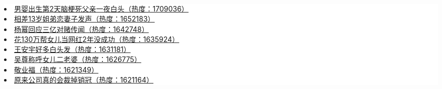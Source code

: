 <li>
<a href="https://s.weibo.com/weibo?q=%23%E7%94%B7%E5%A9%B4%E5%87%BA%E7%94%9F%E7%AC%AC2%E5%A4%A9%E8%84%91%E6%A2%97%E6%AD%BB%E7%88%B6%E4%BA%B2%E4%B8%80%E5%A4%9C%E7%99%BD%E5%A4%B4%23" target="weibo">
男婴出生第2天脑梗死父亲一夜白头（热度：1709036）
</a>
</li>

<li>
<a href="https://s.weibo.com/weibo?q=%23%E7%9B%B8%E5%B7%AE13%E5%B2%81%E5%A7%90%E5%BC%9F%E6%81%8B%E5%A6%BB%E5%AD%90%E5%8F%91%E5%A3%B0%23" target="weibo">
相差13岁姐弟恋妻子发声（热度：1652183）
</a>
</li>

<li>
<a href="https://s.weibo.com/weibo?q=%23%E6%9D%A8%E5%B9%82%E5%9B%9E%E5%BA%94%E4%B8%89%E4%BA%BF%E5%AF%B9%E8%B5%8C%E4%BC%A0%E9%97%BB%23" target="weibo">
杨幂回应三亿对赌传闻（热度：1642748）
</a>
</li>

<li>
<a href="https://s.weibo.com/weibo?q=%23%E8%8A%B1130%E4%B8%87%E5%B8%AE%E5%A5%B3%E5%84%BF%E5%BD%93%E7%BD%91%E7%BA%A22%E5%B9%B4%E6%B2%A1%E6%88%90%E5%8A%9F%23" target="weibo">
花130万帮女儿当网红2年没成功（热度：1635924）
</a>
</li>

<li>
<a href="https://s.weibo.com/weibo?q=%23%E7%8E%8B%E5%AE%89%E5%AE%87%E5%A5%BD%E5%A4%9A%E7%99%BD%E5%A4%B4%E5%8F%91%23" target="weibo">
王安宇好多白头发（热度：1631181）
</a>
</li>

<li>
<a href="https://s.weibo.com/weibo?q=%23%E5%90%B4%E5%B0%8A%E7%A7%B0%E5%91%BC%E5%A5%B3%E5%84%BF%E4%BA%8C%E8%80%81%E5%A9%86%23" target="weibo">
吴尊称呼女儿二老婆（热度：1626775）
</a>
</li>

<li>
<a href="https://s.weibo.com/weibo?q=%23%E6%95%AC%E4%B8%9A%E7%A6%8F%23" target="weibo">
敬业福（热度：1621349）
</a>
</li>

<li>
<a href="https://s.weibo.com/weibo?q=%23%E5%8E%9F%E6%9D%A5%E5%85%AC%E5%8F%B8%E7%9C%9F%E7%9A%84%E4%BC%9A%E8%A3%81%E6%8E%89%E9%94%80%E5%86%A0%23" target="weibo">
原来公司真的会裁掉销冠（热度：1621164）
</a>
</li>
